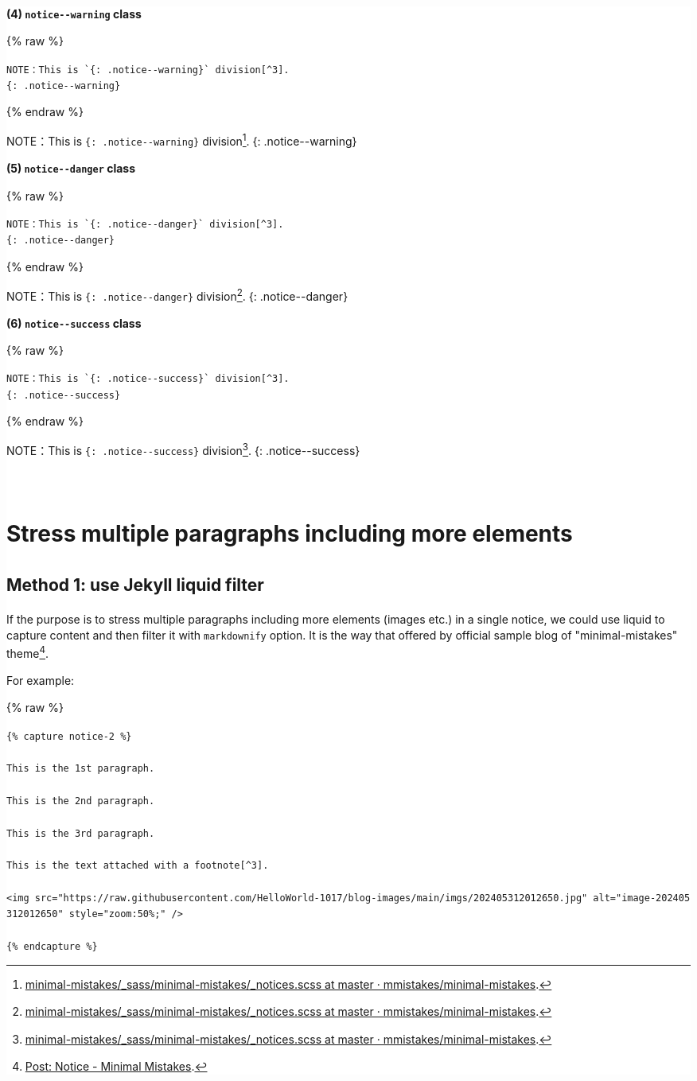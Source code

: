 **(4) `notice--warning` class**

{% raw %}

```
NOTE：This is `{: .notice--warning}` division[^3].
{: .notice--warning}
```

{% endraw %}

NOTE：This is `{: .notice--warning}` division[^3].
{: .notice--warning}

**(5) `notice--danger` class**

{% raw %}

```
NOTE：This is `{: .notice--danger}` division[^3].
{: .notice--danger}
```

{% endraw %}

NOTE：This is `{: .notice--danger}` division[^3].
{: .notice--danger}

**(6) `notice--success` class**

{% raw %}

```
NOTE：This is `{: .notice--success}` division[^3].
{: .notice--success}
```

{% endraw %}

NOTE：This is `{: .notice--success}` division[^3].
{: .notice--success}

<br>

# Stress multiple paragraphs including more elements

## Method 1: use Jekyll liquid filter

If the purpose is to stress multiple paragraphs including more elements (images etc.) in a single notice, we could use liquid to capture content and then filter it with `markdownify` option. It is the way that offered by official sample blog of "minimal-mistakes" theme[^4].

For example:

{% raw %}

```
{% capture notice-2 %}

This is the 1st paragraph.

This is the 2nd paragraph.

This is the 3rd paragraph.

This is the text attached with a footnote[^3].

<img src="https://raw.githubusercontent.com/HelloWorld-1017/blog-images/main/imgs/202405312012650.jpg" alt="image-202405312012650" style="zoom:50%;" />

{% endcapture %}

```

[^1]: [WHAT A STARRY NIGHT~](https://helloworld-1017.github.io/).
[^2]: [mmistakes/minimal-mistakes: Jekyll theme for building a personal site, blog, project documentation, or portfolio.](https://github.com/mmistakes/minimal-mistakes).
[^3]: [minimal-mistakes/\_sass/minimal-mistakes/\_notices.scss at master · mmistakes/minimal-mistakes](https://github.com/mmistakes/minimal-mistakes/blob/master/_sass/minimal-mistakes/_notices.scss).
[^4]: [Post: Notice - Minimal Mistakes](https://mmistakes.github.io/minimal-mistakes/post%20formats/post-notice/).
[^5]: [https://stackoverflow.com/a/69813865/22763127](https://stackoverflow.com/a/69813865/22763127).